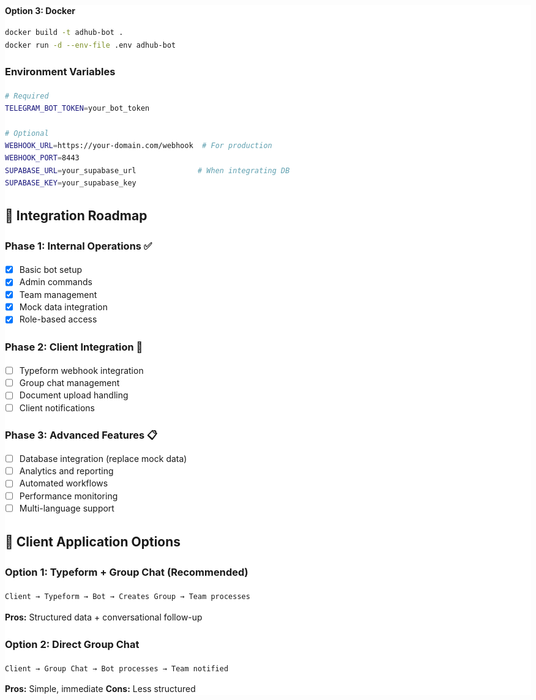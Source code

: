 **Option 3: Docker**
```bash
docker build -t adhub-bot .
docker run -d --env-file .env adhub-bot
```

### **Environment Variables**
```bash
# Required
TELEGRAM_BOT_TOKEN=your_bot_token

# Optional
WEBHOOK_URL=https://your-domain.com/webhook  # For production
WEBHOOK_PORT=8443
SUPABASE_URL=your_supabase_url              # When integrating DB
SUPABASE_KEY=your_supabase_key
```

## 🔄 **Integration Roadmap**

### **Phase 1: Internal Operations** ✅
- [x] Basic bot setup
- [x] Admin commands
- [x] Team management  
- [x] Mock data integration
- [x] Role-based access

### **Phase 2: Client Integration** 🚧
- [ ] Typeform webhook integration
- [ ] Group chat management
- [ ] Document upload handling
- [ ] Client notifications

### **Phase 3: Advanced Features** 📋
- [ ] Database integration (replace mock data)
- [ ] Analytics and reporting
- [ ] Automated workflows
- [ ] Performance monitoring
- [ ] Multi-language support

## 📱 **Client Application Options**

### **Option 1: Typeform + Group Chat** (Recommended)
```
Client → Typeform → Bot → Creates Group → Team processes
```
**Pros:** Structured data + conversational follow-up

### **Option 2: Direct Group Chat**
```
Client → Group Chat → Bot processes → Team notified
```
**Pros:** Simple, immediate
**Cons:** Less structured
